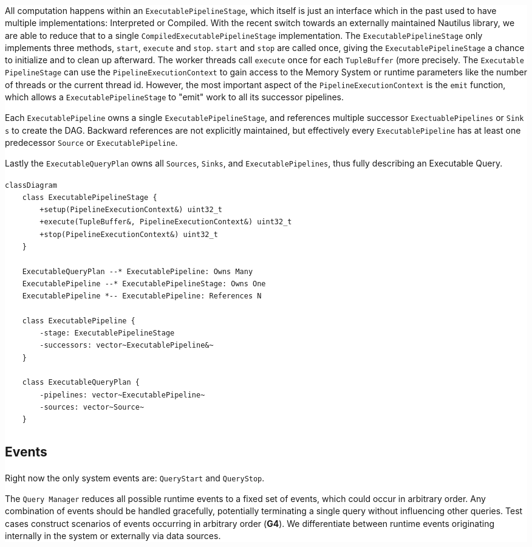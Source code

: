 All computation happens within an `ExecutablePipelineStage`, which itself is just an interface which in the past used to have multiple implementations: Interpreted or Compiled.
With the recent switch towards an externally maintained Nautilus library, we are able to reduce that to a single `CompiledExecutablePipelineStage` implementation.
The `ExecutablePipelineStage` only implements three methods, `start`, `execute` and `stop`. `start` and `stop` are called once, giving the `ExecutablePipelineStage` a chance to initialize and to clean up afterward.
The worker threads call `execute` once for each `TupleBuffer` (more precisely.
The `ExecutablePipelineStage` can use the `PipelineExecutionContext` to gain access to the Memory System or runtime parameters like the number of threads or the current thread id.
However, the most important aspect of the `PipelineExecutionContext` is the `emit` function, which allows a `ExecutablePipelineStage` to "emit" work to all its successor pipelines.

Each `ExecutablePipeline` owns a single `ExecutablePipelineStage`, and references multiple successor `ExectuablePipelines` or `Sinks` to create the DAG.
Backward references are not explicitly maintained, but effectively every `ExecutablePipeline` has at least one predecessor `Source` or `ExecutablePipeline`.

Lastly the `ExecutableQueryPlan` owns all `Sources`, `Sinks`, and `ExecutablePipelines`, thus fully describing an Executable Query.

```mermaid
classDiagram
    class ExecutablePipelineStage {
        +setup(PipelineExecutionContext&) uint32_t
        +execute(TupleBuffer&, PipelineExecutionContext&) uint32_t
        +stop(PipelineExecutionContext&) uint32_t
    }

    ExecutableQueryPlan --* ExecutablePipeline: Owns Many
    ExecutablePipeline --* ExecutablePipelineStage: Owns One
    ExecutablePipeline *-- ExecutablePipeline: References N

    class ExecutablePipeline {
        -stage: ExecutablePipelineStage
        -successors: vector~ExecutablePipeline&~
    }

    class ExecutableQueryPlan {
        -pipelines: vector~ExecutablePipeline~
        -sources: vector~Source~
    }
```

## Events

Right now the only system events are: `QueryStart` and `QueryStop`.

The `Query Manager` reduces all possible runtime events to a fixed set of events, which could occur in arbitrary order.
Any combination of events should be handled gracefully, potentially terminating a single query without influencing other queries.
Test cases construct scenarios of events occurring in arbitrary order (**G4**). We differentiate between runtime events originating internally in the system or externally via data sources.
